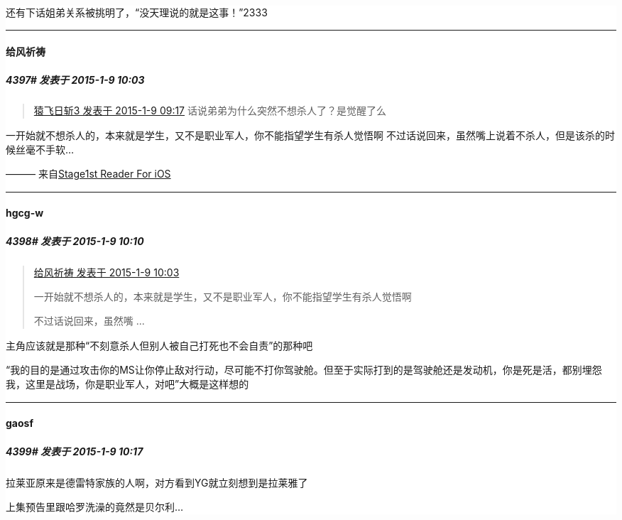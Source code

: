 
还有下话姐弟关系被挑明了，“没天理说的就是这事！”2333







-----

####  给风祈祷  
##### 4397#       发表于 2015-1-9 10:03



<blockquote><a href="httphttps://bbs.saraba1st.com/2b/forum.php?mod=redirect&amp;amp;goto=findpost&amp;amp;pid=27726551&amp;amp;ptid=1061969" target="_blank">猿飞日斩3 发表于 2015-1-9 09:17</a>
话说弟弟为什么突然不想杀人了？是觉醒了么</blockquote>
一开始就不想杀人的，本来就是学生，又不是职业军人，你不能指望学生有杀人觉悟啊
不过话说回来，虽然嘴上说着不杀人，但是该杀的时候丝毫不手软…

——— 来自[Stage1st Reader For iOS](http://itunes.apple.com/us/app/stage1st-reader/id509916119?mt=8)







-----

####  hgcg-w  
##### 4398#       发表于 2015-1-9 10:10



<blockquote><a href="httphttps://bbs.saraba1st.com/2b/forum.php?mod=redirect&amp;goto=findpost&amp;pid=27726918&amp;ptid=1061969" target="_blank">给风祈祷 发表于 2015-1-9 10:03</a>

一开始就不想杀人的，本来就是学生，又不是职业军人，你不能指望学生有杀人觉悟啊

不过话说回来，虽然嘴 ...</blockquote>
主角应该就是那种“不刻意杀人但别人被自己打死也不会自责”的那种吧


“我的目的是通过攻击你的MS让你停止敌对行动，尽可能不打你驾驶舱。但至于实际打到的是驾驶舱还是发动机，你是死是活，都别埋怨我，这里是战场，你是职业军人，对吧”大概是这样想的







-----

####  gaosf  
##### 4399#       发表于 2015-1-9 10:17




拉莱亚原来是德雷特家族的人啊，对方看到YG就立刻想到是拉莱雅了

上集预告里跟哈罗洗澡的竟然是贝尔利…


